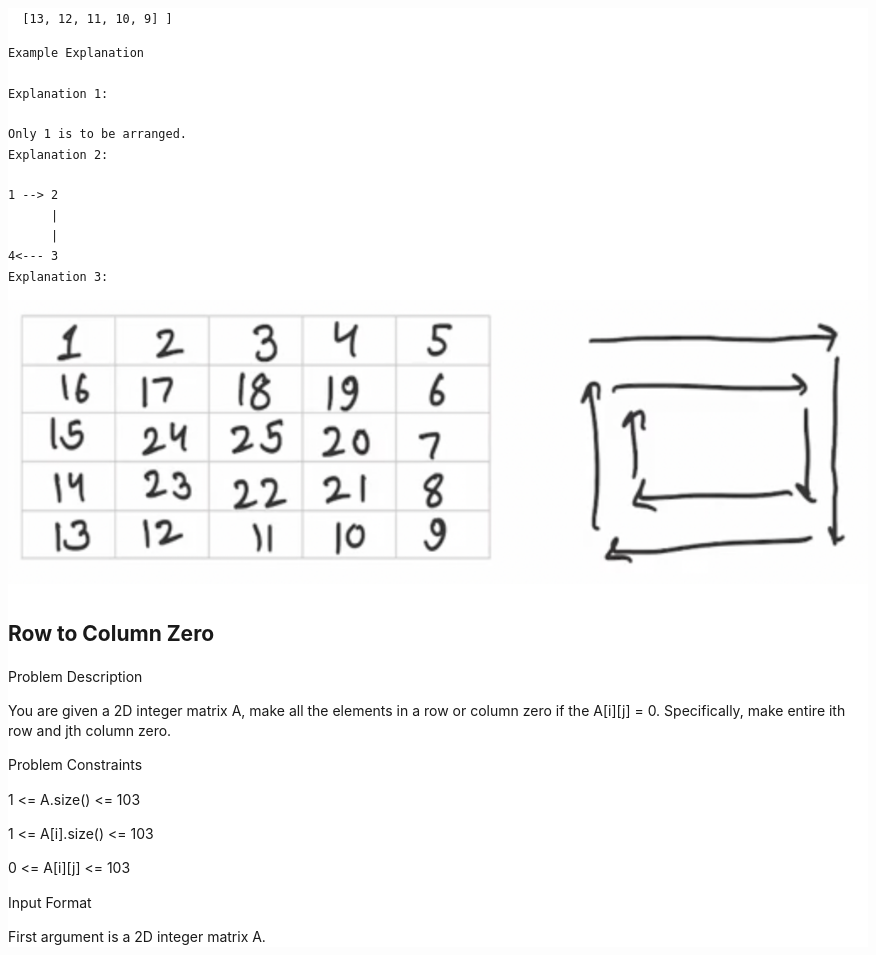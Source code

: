 ```
  [13, 12, 11, 10, 9] ]
```

```
Example Explanation

Explanation 1:

Only 1 is to be arranged.
Explanation 2:

1 --> 2
      |
      |
4<--- 3
Explanation 3:
```
![alt text](image.png)

## Row to Column Zero

Problem Description

You are given a 2D integer matrix A, make all the elements in a row or column zero if the A[i][j] = 0. Specifically, make entire ith row and jth column zero.



Problem Constraints

1 <= A.size() <= 103

1 <= A[i].size() <= 103

0 <= A[i][j] <= 103



Input Format

First argument is a 2D integer matrix A.
